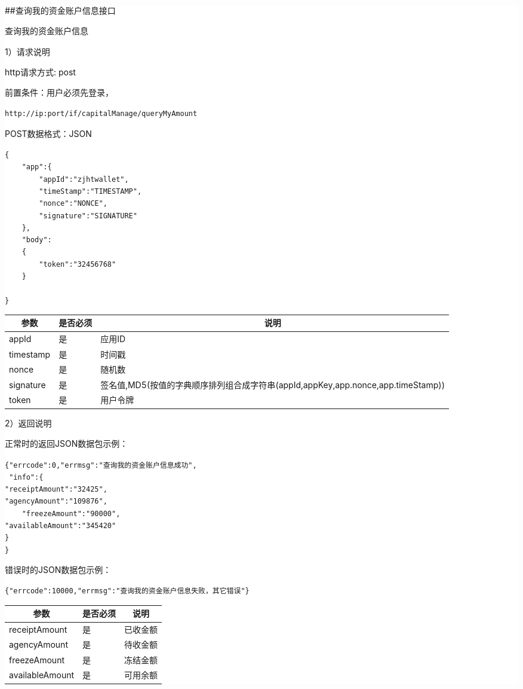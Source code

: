 
##查询我的资金账户信息接口

查询我的资金账户信息

1）请求说明

http请求方式: post

前置条件：用户必须先登录，

    http://ip:port/if/capitalManage/queryMyAmount


POST数据格式：JSON

    {
        "app":{
            "appId":"zjhtwallet",
            "timeStamp":"TIMESTAMP", 
            "nonce":"NONCE",
            "signature":"SIGNATURE"
        },
        "body":
        {
            "token":"32456768"
        }

    } 


参数|是否必须|说明
----|----|-----
appId|是|应用ID
timestamp|是|时间戳
nonce|是|随机数
signature|是|签名值,MD5(按值的字典顺序排列组合成字符串(appId,appKey,app.nonce,app.timeStamp))
token|是|用户令牌



2）返回说明

正常时的返回JSON数据包示例：
 
    {"errcode":0,"errmsg":"查询我的资金账户信息成功",
     "info":{
	"receiptAmount":"32425",
	"agencyAmount":"109876",
        "freezeAmount":"90000",
	"availableAmount":"345420"
	}
    }

错误时的JSON数据包示例：

    {"errcode":10000,"errmsg":"查询我的资金账户信息失败，其它错误"}

参数|是否必须|说明
----|----|-----
receiptAmount|是|已收金额
agencyAmount|是|待收金额
freezeAmount|是|冻结金额
availableAmount|是|可用余额
